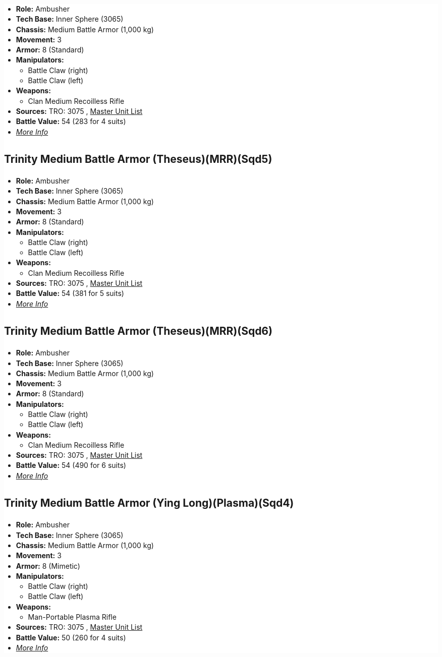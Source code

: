 - **Role:** Ambusher 
- **Tech Base:** Inner Sphere (3065) 
- **Chassis:** Medium Battle Armor (1,000 kg) 
- **Movement:** 3 
- **Armor:** 8 (Standard) 
- **Manipulators:** 
  - Battle Claw (right) 
  - Battle Claw (left) 
- **Weapons:** 
  - Clan Medium Recoilless Rifle 
- **Sources:** TRO: 3075 , [Master Unit List](http://masterunitlist.info/Unit/Details/5285) 
- **Battle Value:** 54 (283 for 4 suits) 
- [*More Info*](trinity_medium_battle_armor/trinity_medium_battle_armor_theseusmrrsqd4.md) 

## Trinity Medium Battle Armor (Theseus)(MRR)(Sqd5) 

- **Role:** Ambusher 
- **Tech Base:** Inner Sphere (3065) 
- **Chassis:** Medium Battle Armor (1,000 kg) 
- **Movement:** 3 
- **Armor:** 8 (Standard) 
- **Manipulators:** 
  - Battle Claw (right) 
  - Battle Claw (left) 
- **Weapons:** 
  - Clan Medium Recoilless Rifle 
- **Sources:** TRO: 3075 , [Master Unit List](http://masterunitlist.info/Unit/Details/8696) 
- **Battle Value:** 54 (381 for 5 suits) 
- [*More Info*](trinity_medium_battle_armor/trinity_medium_battle_armor_theseusmrrsqd5.md) 

## Trinity Medium Battle Armor (Theseus)(MRR)(Sqd6) 

- **Role:** Ambusher 
- **Tech Base:** Inner Sphere (3065) 
- **Chassis:** Medium Battle Armor (1,000 kg) 
- **Movement:** 3 
- **Armor:** 8 (Standard) 
- **Manipulators:** 
  - Battle Claw (right) 
  - Battle Claw (left) 
- **Weapons:** 
  - Clan Medium Recoilless Rifle 
- **Sources:** TRO: 3075 , [Master Unit List](http://masterunitlist.info/Unit/Details/9060) 
- **Battle Value:** 54 (490 for 6 suits) 
- [*More Info*](trinity_medium_battle_armor/trinity_medium_battle_armor_theseusmrrsqd6.md) 

## Trinity Medium Battle Armor (Ying Long)(Plasma)(Sqd4) 

- **Role:** Ambusher 
- **Tech Base:** Inner Sphere (3065) 
- **Chassis:** Medium Battle Armor (1,000 kg) 
- **Movement:** 3 
- **Armor:** 8 (Mimetic) 
- **Manipulators:** 
  - Battle Claw (right) 
  - Battle Claw (left) 
- **Weapons:** 
  - Man-Portable Plasma Rifle 
- **Sources:** TRO: 3075 , [Master Unit List](http://masterunitlist.info/Unit/Details/5288) 
- **Battle Value:** 50 (260 for 4 suits) 
- [*More Info*](trinity_medium_battle_armor/trinity_medium_battle_armor_ying_longplasmasqd4.md) 
